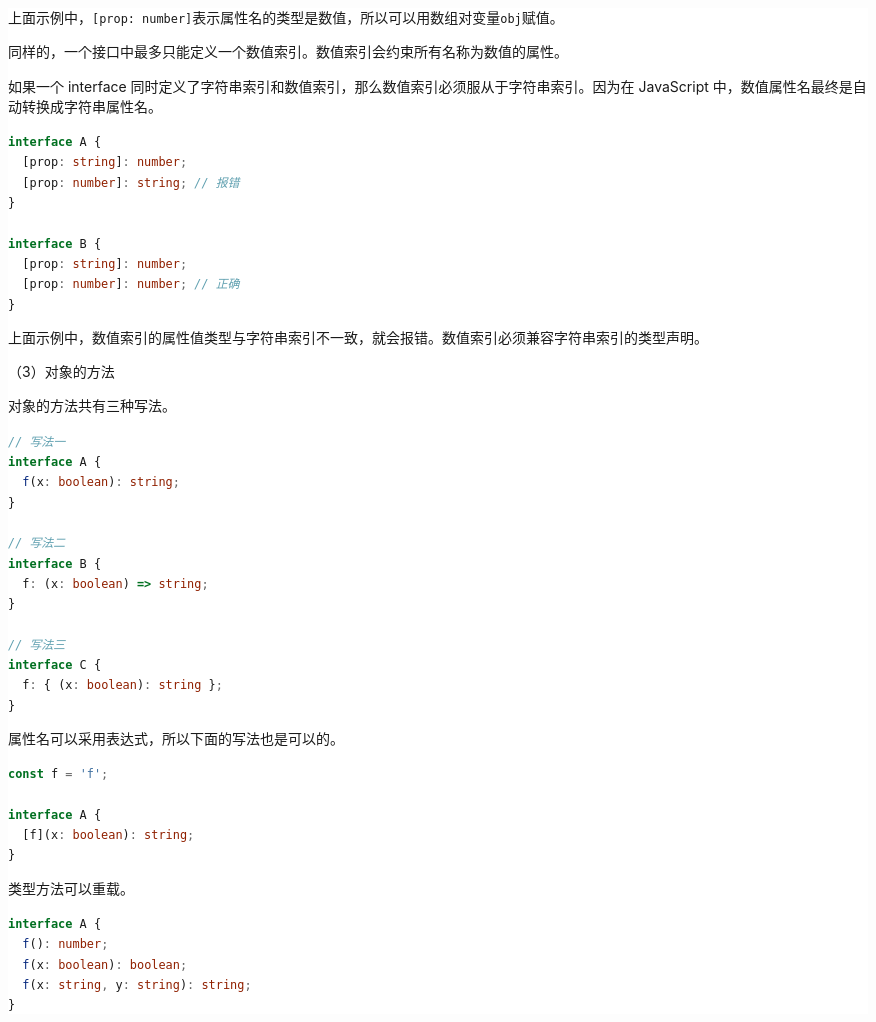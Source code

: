 上面示例中，`[prop: number]`表示属性名的类型是数值，所以可以用数组对变量`obj`赋值。

同样的，一个接口中最多只能定义一个数值索引。数值索引会约束所有名称为数值的属性。

如果一个 interface 同时定义了字符串索引和数值索引，那么数值索引必须服从于字符串索引。因为在 JavaScript 中，数值属性名最终是自动转换成字符串属性名。

```typescript
interface A {
  [prop: string]: number;
  [prop: number]: string; // 报错
}

interface B {
  [prop: string]: number;
  [prop: number]: number; // 正确
}
```

上面示例中，数值索引的属性值类型与字符串索引不一致，就会报错。数值索引必须兼容字符串索引的类型声明。

（3）对象的方法

对象的方法共有三种写法。

```typescript
// 写法一
interface A {
  f(x: boolean): string;
}

// 写法二
interface B {
  f: (x: boolean) => string;
}

// 写法三
interface C {
  f: { (x: boolean): string };
}
```

属性名可以采用表达式，所以下面的写法也是可以的。

```typescript
const f = 'f';

interface A {
  [f](x: boolean): string;
}
```

类型方法可以重载。

```typescript
interface A {
  f(): number;
  f(x: boolean): boolean;
  f(x: string, y: string): string;
}
```


  [Key in keyof Point]: Point[Key];
  [Key in keyof Point]: Point[Key];